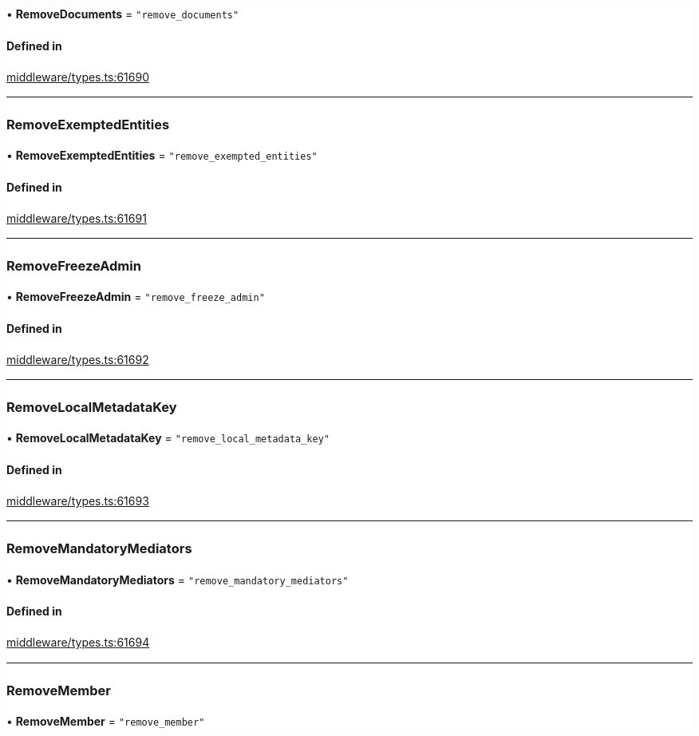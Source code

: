 • **RemoveDocuments** = ``"remove_documents"``

#### Defined in

[middleware/types.ts:61690](https://github.com/PolymeshAssociation/polymesh-sdk/blob/88db4a911/src/middleware/types.ts#L61690)

___

### RemoveExemptedEntities

• **RemoveExemptedEntities** = ``"remove_exempted_entities"``

#### Defined in

[middleware/types.ts:61691](https://github.com/PolymeshAssociation/polymesh-sdk/blob/88db4a911/src/middleware/types.ts#L61691)

___

### RemoveFreezeAdmin

• **RemoveFreezeAdmin** = ``"remove_freeze_admin"``

#### Defined in

[middleware/types.ts:61692](https://github.com/PolymeshAssociation/polymesh-sdk/blob/88db4a911/src/middleware/types.ts#L61692)

___

### RemoveLocalMetadataKey

• **RemoveLocalMetadataKey** = ``"remove_local_metadata_key"``

#### Defined in

[middleware/types.ts:61693](https://github.com/PolymeshAssociation/polymesh-sdk/blob/88db4a911/src/middleware/types.ts#L61693)

___

### RemoveMandatoryMediators

• **RemoveMandatoryMediators** = ``"remove_mandatory_mediators"``

#### Defined in

[middleware/types.ts:61694](https://github.com/PolymeshAssociation/polymesh-sdk/blob/88db4a911/src/middleware/types.ts#L61694)

___

### RemoveMember

• **RemoveMember** = ``"remove_member"``
